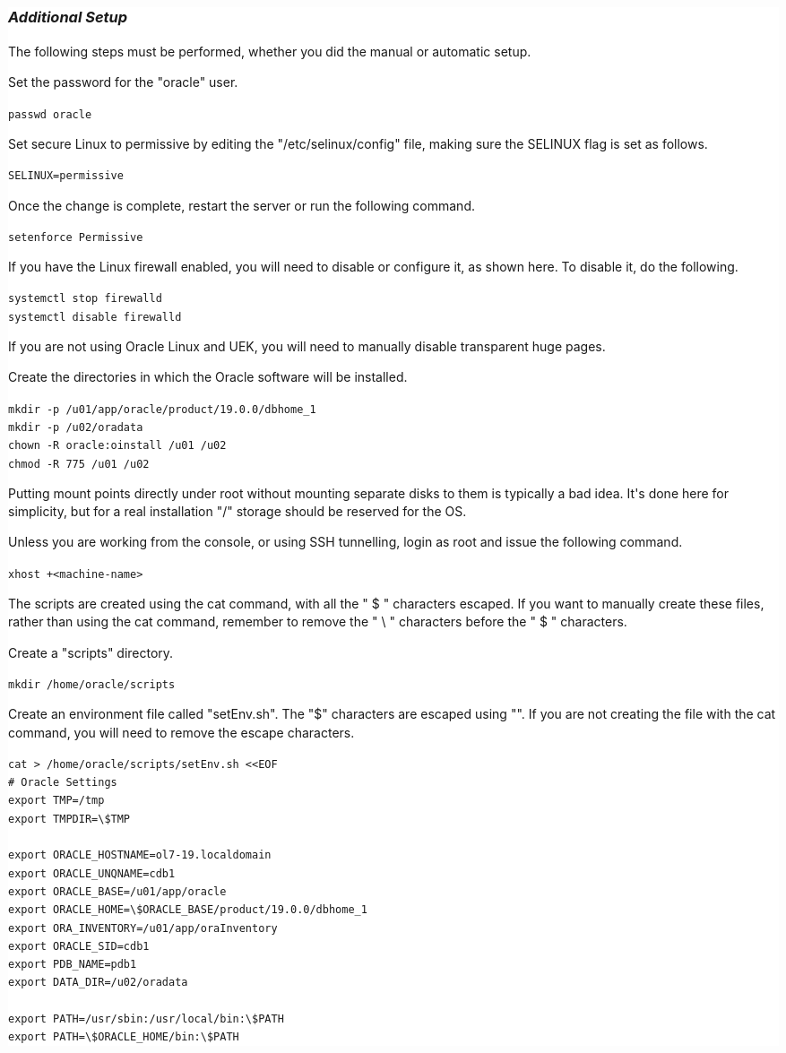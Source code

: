 ### ***Additional Setup***   
The following steps must be performed, whether you did the manual or automatic setup.

Set the password for the "oracle" user.
```
passwd oracle
```
Set secure Linux to permissive by editing the "/etc/selinux/config" file, making sure the SELINUX flag is set as follows.
```
SELINUX=permissive
```
Once the change is complete, restart the server or run the following command.
```
setenforce Permissive
```
If you have the Linux firewall enabled, you will need to disable or configure it, as shown here. To disable it, do the following.
```
systemctl stop firewalld
systemctl disable firewalld
```
If you are not using Oracle Linux and UEK, you will need to manually disable transparent huge pages.

Create the directories in which the Oracle software will be installed.
```
mkdir -p /u01/app/oracle/product/19.0.0/dbhome_1
mkdir -p /u02/oradata
chown -R oracle:oinstall /u01 /u02
chmod -R 775 /u01 /u02
```
Putting mount points directly under root without mounting separate disks to them is typically a bad idea. It's done here for simplicity, but for a real installation "/" storage should be reserved for the OS.

Unless you are working from the console, or using SSH tunnelling, login as root and issue the following command.
```
xhost +<machine-name>
```
The scripts are created using the cat command, with all the " $ " characters escaped. If you want to manually create these files, rather than using the cat command, remember to remove the " \ " characters before the " $ " characters.

Create a "scripts" directory.
```
mkdir /home/oracle/scripts
```
Create an environment file called "setEnv.sh". The "$" characters are escaped using "\". If you are not creating the file with the cat command, you will need to remove the escape characters.
```
cat > /home/oracle/scripts/setEnv.sh <<EOF
# Oracle Settings
export TMP=/tmp
export TMPDIR=\$TMP

export ORACLE_HOSTNAME=ol7-19.localdomain
export ORACLE_UNQNAME=cdb1
export ORACLE_BASE=/u01/app/oracle
export ORACLE_HOME=\$ORACLE_BASE/product/19.0.0/dbhome_1
export ORA_INVENTORY=/u01/app/oraInventory
export ORACLE_SID=cdb1
export PDB_NAME=pdb1
export DATA_DIR=/u02/oradata

export PATH=/usr/sbin:/usr/local/bin:\$PATH
export PATH=\$ORACLE_HOME/bin:\$PATH
```